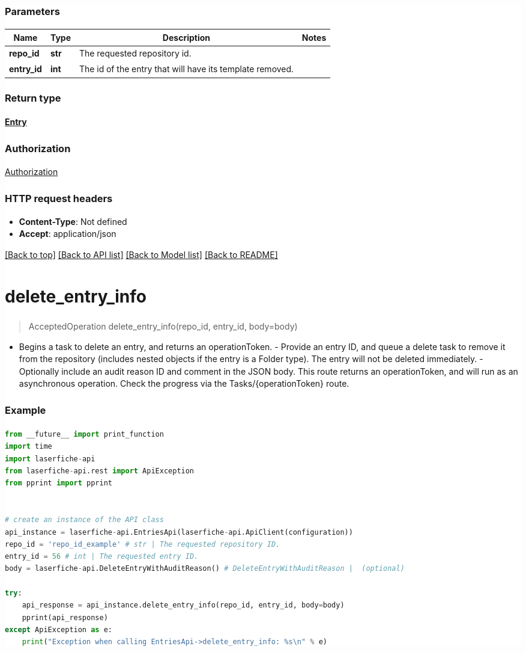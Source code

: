 ### Parameters

Name | Type | Description  | Notes
------------- | ------------- | ------------- | -------------
 **repo_id** | **str**| The requested repository id. | 
 **entry_id** | **int**| The id of the entry that will have its template removed. | 

### Return type

[**Entry**](Entry.md)

### Authorization

[Authorization](../README.md#Authorization)

### HTTP request headers

 - **Content-Type**: Not defined
 - **Accept**: application/json

[[Back to top]](#) [[Back to API list]](../README.md#documentation-for-api-endpoints) [[Back to Model list]](../README.md#documentation-for-models) [[Back to README]](../README.md)

# **delete_entry_info**
> AcceptedOperation delete_entry_info(repo_id, entry_id, body=body)



- Begins a task to delete an entry, and returns an operationToken. - Provide an entry ID, and queue a delete task to remove it from the repository (includes nested objects if the entry is a Folder type). The entry will not be deleted immediately. - Optionally include an audit reason ID and comment in the JSON body. This route returns an operationToken, and will run as an asynchronous operation. Check the progress via the Tasks/{operationToken} route.

### Example
```python
from __future__ import print_function
import time
import laserfiche-api
from laserfiche-api.rest import ApiException
from pprint import pprint


# create an instance of the API class
api_instance = laserfiche-api.EntriesApi(laserfiche-api.ApiClient(configuration))
repo_id = 'repo_id_example' # str | The requested repository ID.
entry_id = 56 # int | The requested entry ID.
body = laserfiche-api.DeleteEntryWithAuditReason() # DeleteEntryWithAuditReason |  (optional)

try:
    api_response = api_instance.delete_entry_info(repo_id, entry_id, body=body)
    pprint(api_response)
except ApiException as e:
    print("Exception when calling EntriesApi->delete_entry_info: %s\n" % e)
```
